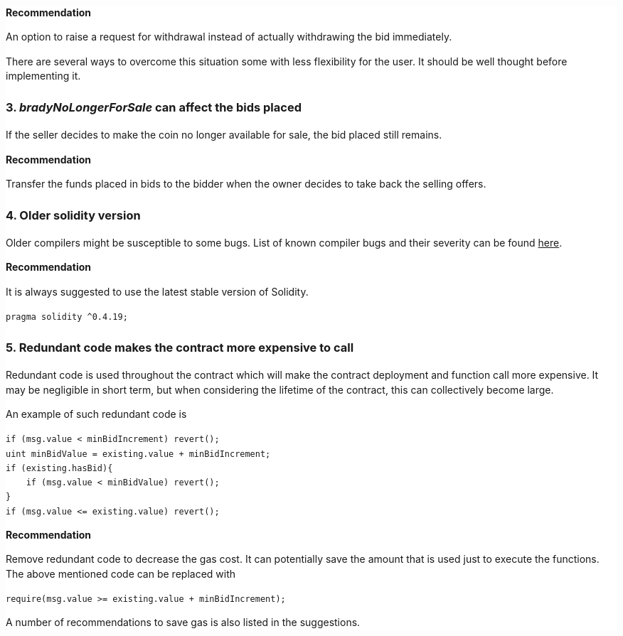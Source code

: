 **Recommendation**

An option to raise a request for withdrawal instead of actually withdrawing the bid immediately.

There are several ways to overcome this situation some with less flexibility for the user. It should be well thought before implementing it.


### 3. *bradyNoLongerForSale* can affect the bids placed

If the seller decides to make the coin no longer available for sale, the bid placed still remains.

**Recommendation**

Transfer the funds placed in bids to the bidder when the owner decides to take back the selling offers.


### 4. Older solidity version

Older compilers might be susceptible to some bugs. List of known compiler bugs and their severity can be found [here](https://etherscan.io/solcbuginfo).

**Recommendation**

It is always suggested to use the latest stable version of Solidity.

```typescript=
pragma solidity ^0.4.19;
```


### 5. Redundant code makes the contract more expensive to call

Redundant code is used throughout the contract which will make the contract deployment and function call more expensive. It may be negligible in short term, but when considering the lifetime of the contract, this can collectively become large.

An example of such redundant code is

```typescript=
if (msg.value < minBidIncrement) revert();
uint minBidValue = existing.value + minBidIncrement;
if (existing.hasBid){
    if (msg.value < minBidValue) revert();
}
if (msg.value <= existing.value) revert();
```

**Recommendation**

Remove redundant code to decrease the gas cost. It can potentially save the amount that is used just to execute the functions. The above mentioned code can be replaced with

```typescript=
require(msg.value >= existing.value + minBidIncrement);
```
A number of recommendations to save gas is also listed in the suggestions. 
